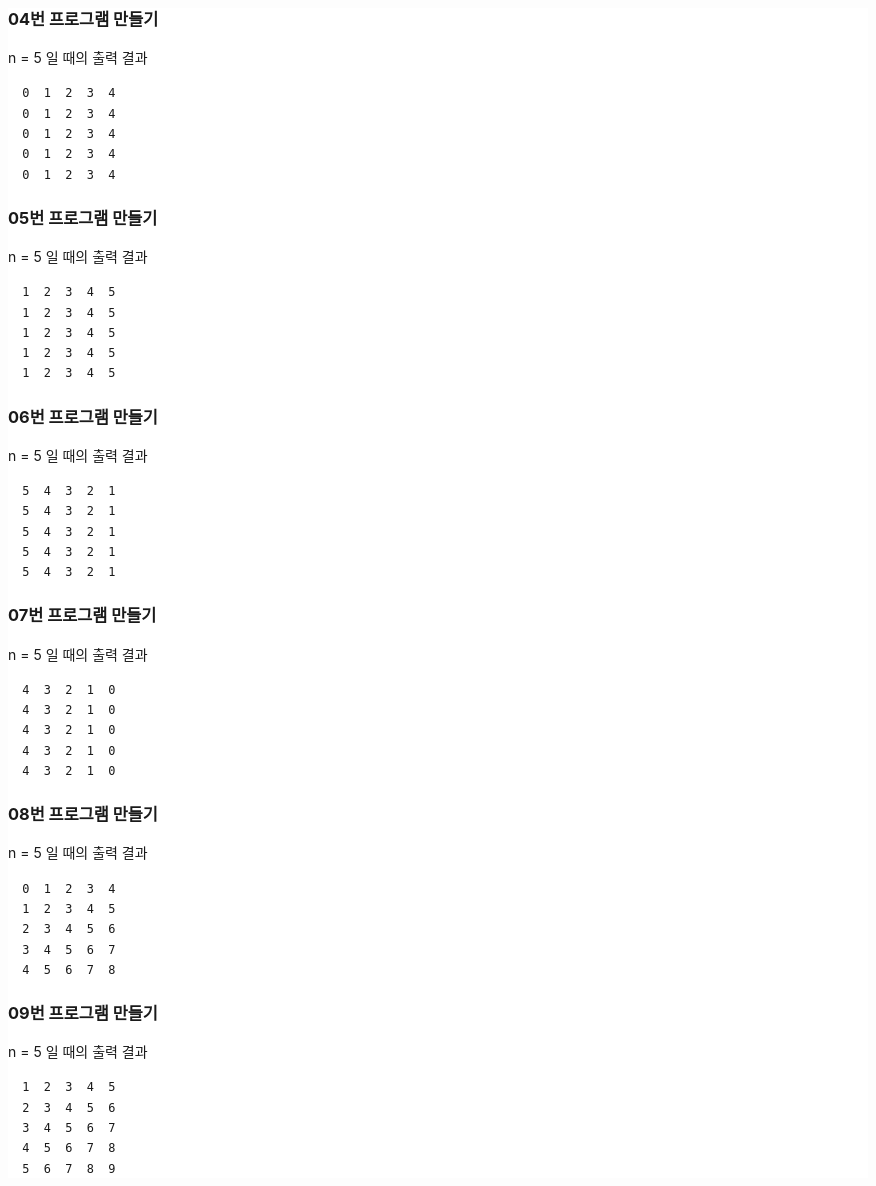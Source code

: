 ### 04번 프로그램 만들기
n = 5 일 때의 출력 결과
```
  0  1  2  3  4
  0  1  2  3  4
  0  1  2  3  4
  0  1  2  3  4
  0  1  2  3  4
```

### 05번 프로그램 만들기
n = 5 일 때의 출력 결과
```
  1  2  3  4  5
  1  2  3  4  5
  1  2  3  4  5
  1  2  3  4  5
  1  2  3  4  5
```

### 06번 프로그램 만들기
n = 5 일 때의 출력 결과
```
  5  4  3  2  1
  5  4  3  2  1
  5  4  3  2  1
  5  4  3  2  1
  5  4  3  2  1
```

### 07번 프로그램 만들기
n = 5 일 때의 출력 결과
```
  4  3  2  1  0
  4  3  2  1  0
  4  3  2  1  0
  4  3  2  1  0
  4  3  2  1  0
```

### 08번 프로그램 만들기
n = 5 일 때의 출력 결과
```
  0  1  2  3  4
  1  2  3  4  5
  2  3  4  5  6
  3  4  5  6  7
  4  5  6  7  8
```

### 09번 프로그램 만들기
n = 5 일 때의 출력 결과
```
  1  2  3  4  5
  2  3  4  5  6
  3  4  5  6  7
  4  5  6  7  8
  5  6  7  8  9
```
